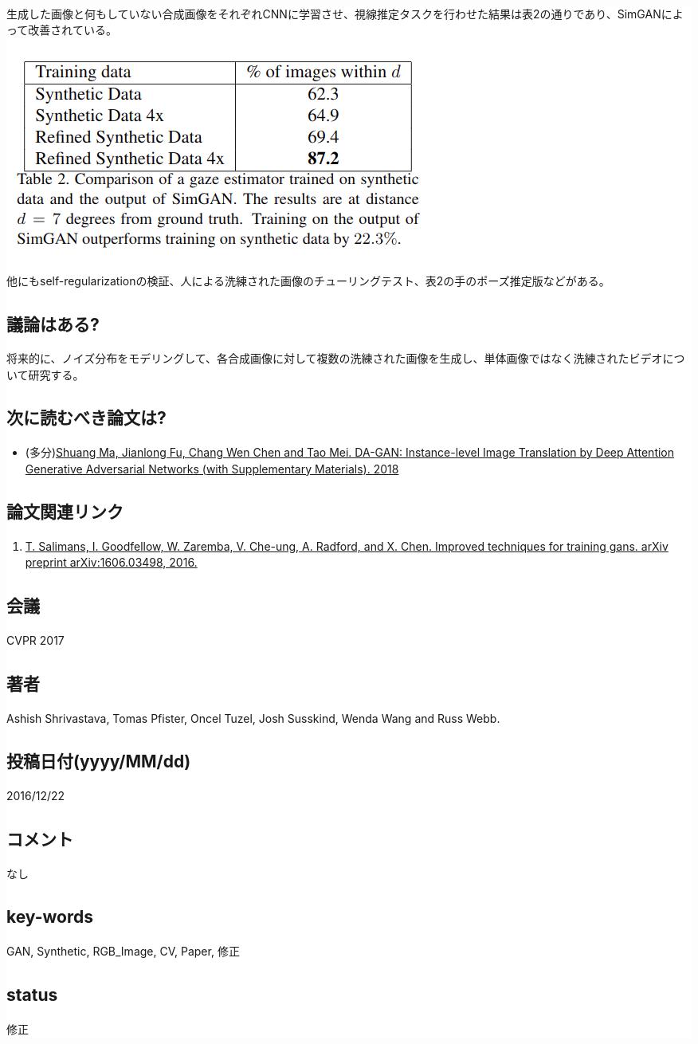 生成した画像と何もしていない合成画像をそれぞれCNNに学習させ、視線推定タスクを行わせた結果は表2の通りであり、SimGANによって改善されている。

![tab2](img/LfSaUItAT/table2.png)

他にもself-regularizationの検証、人による洗練された画像のチューリングテスト、表2の手のポーズ推定版などがある。

## 議論はある?
将来的に、ノイズ分布をモデリングして、各合成画像に対して複数の洗練された画像を生成し、単体画像ではなく洗練されたビデオについて研究する。

## 次に読むべき論文は?
- (多分)[Shuang Ma, Jianlong Fu, Chang Wen Chen and Tao Mei. DA-GAN: Instance-level Image Translation by Deep Attention Generative Adversarial Networks (with Supplementary Materials). 2018](https://arxiv.org/abs/1802.06454)

## 論文関連リンク
1. [T. Salimans, I. Goodfellow, W. Zaremba, V. Che-ung, A. Radford, and X. Chen. Improved techniques for training gans. arXiv preprint arXiv:1606.03498, 2016.](https://arxiv.org/abs/1606.03498)

## 会議
CVPR 2017

## 著者
Ashish Shrivastava, Tomas Pfister, Oncel Tuzel, Josh Susskind, Wenda Wang and Russ Webb.

## 投稿日付(yyyy/MM/dd)
2016/12/22

## コメント
なし

## key-words
GAN, Synthetic, RGB_Image, CV, Paper, 修正

## status
修正